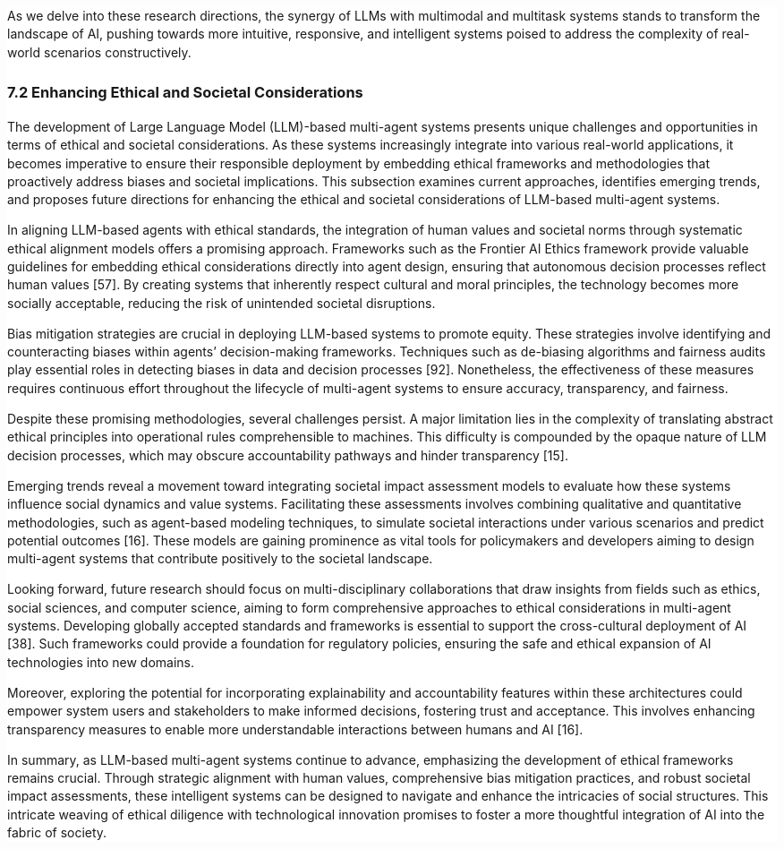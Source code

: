 As we delve into these research directions, the synergy of LLMs with multimodal and multitask systems stands to transform the landscape of AI, pushing towards more intuitive, responsive, and intelligent systems poised to address the complexity of real-world scenarios constructively.

### 7.2 Enhancing Ethical and Societal Considerations

The development of Large Language Model (LLM)-based multi-agent systems presents unique challenges and opportunities in terms of ethical and societal considerations. As these systems increasingly integrate into various real-world applications, it becomes imperative to ensure their responsible deployment by embedding ethical frameworks and methodologies that proactively address biases and societal implications. This subsection examines current approaches, identifies emerging trends, and proposes future directions for enhancing the ethical and societal considerations of LLM-based multi-agent systems.

In aligning LLM-based agents with ethical standards, the integration of human values and societal norms through systematic ethical alignment models offers a promising approach. Frameworks such as the Frontier AI Ethics framework provide valuable guidelines for embedding ethical considerations directly into agent design, ensuring that autonomous decision processes reflect human values [57]. By creating systems that inherently respect cultural and moral principles, the technology becomes more socially acceptable, reducing the risk of unintended societal disruptions.

Bias mitigation strategies are crucial in deploying LLM-based systems to promote equity. These strategies involve identifying and counteracting biases within agents’ decision-making frameworks. Techniques such as de-biasing algorithms and fairness audits play essential roles in detecting biases in data and decision processes [92]. Nonetheless, the effectiveness of these measures requires continuous effort throughout the lifecycle of multi-agent systems to ensure accuracy, transparency, and fairness.

Despite these promising methodologies, several challenges persist. A major limitation lies in the complexity of translating abstract ethical principles into operational rules comprehensible to machines. This difficulty is compounded by the opaque nature of LLM decision processes, which may obscure accountability pathways and hinder transparency [15].

Emerging trends reveal a movement toward integrating societal impact assessment models to evaluate how these systems influence social dynamics and value systems. Facilitating these assessments involves combining qualitative and quantitative methodologies, such as agent-based modeling techniques, to simulate societal interactions under various scenarios and predict potential outcomes [16]. These models are gaining prominence as vital tools for policymakers and developers aiming to design multi-agent systems that contribute positively to the societal landscape.

Looking forward, future research should focus on multi-disciplinary collaborations that draw insights from fields such as ethics, social sciences, and computer science, aiming to form comprehensive approaches to ethical considerations in multi-agent systems. Developing globally accepted standards and frameworks is essential to support the cross-cultural deployment of AI [38]. Such frameworks could provide a foundation for regulatory policies, ensuring the safe and ethical expansion of AI technologies into new domains.

Moreover, exploring the potential for incorporating explainability and accountability features within these architectures could empower system users and stakeholders to make informed decisions, fostering trust and acceptance. This involves enhancing transparency measures to enable more understandable interactions between humans and AI [16].

In summary, as LLM-based multi-agent systems continue to advance, emphasizing the development of ethical frameworks remains crucial. Through strategic alignment with human values, comprehensive bias mitigation practices, and robust societal impact assessments, these intelligent systems can be designed to navigate and enhance the intricacies of social structures. This intricate weaving of ethical diligence with technological innovation promises to foster a more thoughtful integration of AI into the fabric of society.
